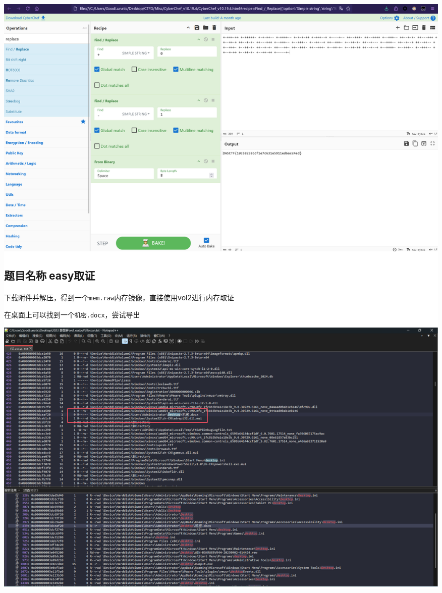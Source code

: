 ![](imgs/image-20241128172227228.png)

## 题目名称 easy取证

下载附件并解压，得到一个`mem.raw`内存镜像，直接使用vol2进行内存取证

在桌面上可以找到一个`机密.docx`，尝试导出

![](imgs/image-20241128172404555.png)
